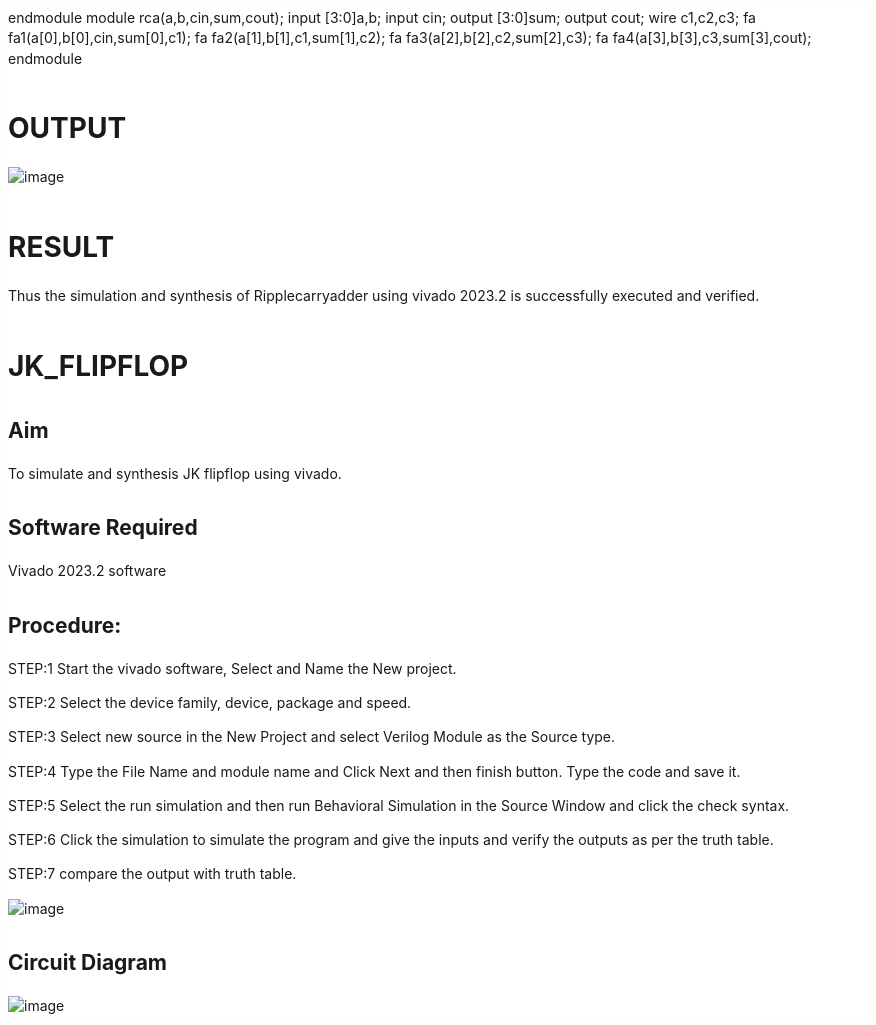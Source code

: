 endmodule
module rca(a,b,cin,sum,cout);
input [3:0]a,b;
input cin;
output [3:0]sum;
output cout;
wire c1,c2,c3;
fa fa1(a[0],b[0],cin,sum[0],c1);
fa fa2(a[1],b[1],c1,sum[1],c2);
fa fa3(a[2],b[2],c2,sum[2],c3);
fa fa4(a[3],b[3],c3,sum[3],cout);
endmodule
# OUTPUT
![image](https://github.com/Akila56/RIPPLECARRYADDER/assets/164776026/8165e38a-e5c5-468f-a915-de2c6d67d13e)
# RESULT
Thus the simulation and synthesis of Ripplecarryadder using vivado 2023.2 is successfully executed and verified.

# JK_FLIPFLOP
## Aim
To simulate and synthesis JK flipflop using vivado.

## Software Required
Vivado 2023.2 software

## Procedure:
STEP:1 Start the vivado software, Select and Name the New project.

STEP:2 Select the device family, device, package and speed.

STEP:3 Select new source in the New Project and select Verilog Module as the Source type.

STEP:4 Type the File Name and module name and Click Next and then finish button. Type the code and save it.

STEP:5 Select the run simulation and then run Behavioral Simulation in the Source Window and click the check syntax.

STEP:6 Click the simulation to simulate the program and give the inputs and verify the outputs as per the truth table.

STEP:7 compare the output with truth table. 

![image](https://github.com/Douglas0207/JK_FLIPFLOP/assets/166375742/cb5787c3-1c5c-48e5-a831-e382071f9d21)


## Circuit Diagram
![image](https://github.com/Douglas0207/JK_FLIPFLOP/assets/166375742/0cdcb7d7-36c6-4b10-951b-85c791cbc86f)
